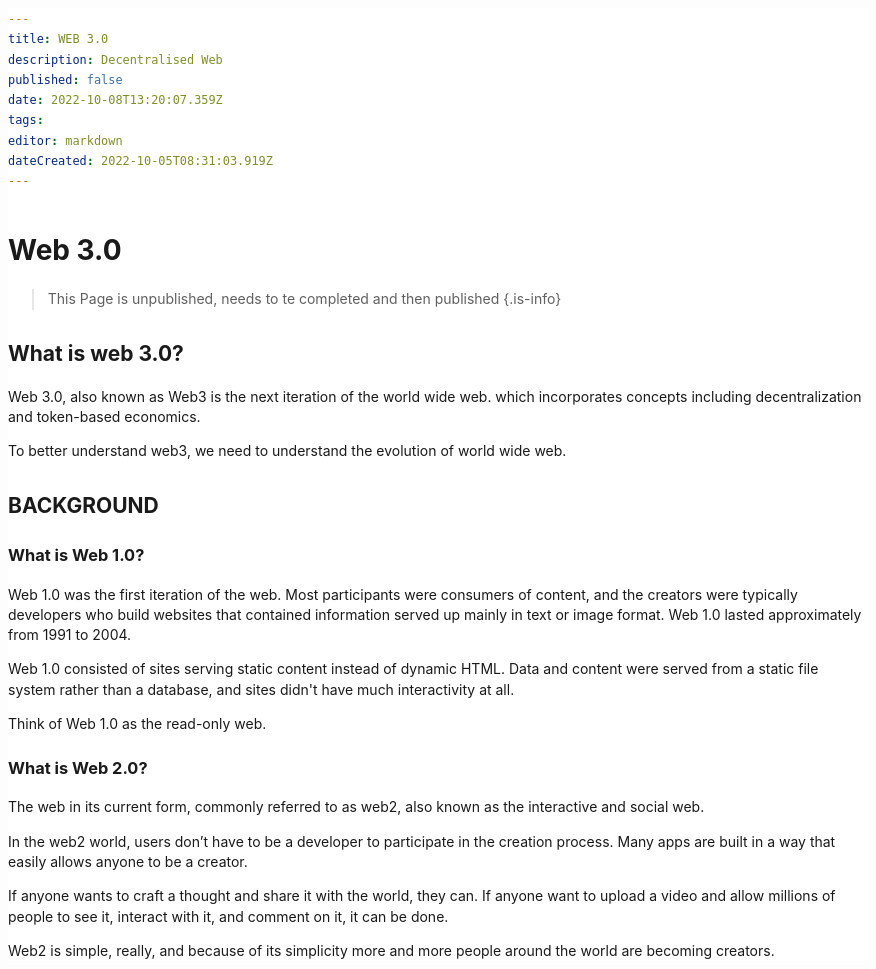 ```yaml
---
title: WEB 3.0
description: Decentralised Web
published: false
date: 2022-10-08T13:20:07.359Z
tags: 
editor: markdown
dateCreated: 2022-10-05T08:31:03.919Z
---
```


# Web 3.0

> This Page is unpublished, needs to te completed and then published
{.is-info}


## What is web 3.0?

Web 3.0, also known as Web3 is the next iteration of the world wide web. which incorporates concepts including decentralization and token-based economics.&#x20;

To better understand web3, we need to understand the evolution of world wide web.

## BACKGROUND

### **What is Web 1.0?** <a href="#what-is-web-1-0" id="what-is-web-1-0"></a>

Web 1.0 was the first iteration of the web. Most participants were consumers of content, and the creators were typically developers who build websites that contained information served up mainly in text or image format. Web 1.0 lasted approximately from 1991 to 2004.

Web 1.0 consisted of sites serving static content instead of dynamic HTML. Data and content were served from a static file system rather than a database, and sites didn't have much interactivity at all.

Think of Web 1.0 as the read-only web.

### **What is Web 2.0?** <a href="#what-is-web-2-0" id="what-is-web-2-0"></a>

The web in its current form, commonly referred to as web2, also known as the interactive and social web.

In the web2 world, users don’t have to be a developer to participate in the creation process. Many apps are built in a way that easily allows anyone to be a creator.

If anyone wants to craft a thought and share it with the world, they can. If anyone want to upload a video and allow millions of people to see it, interact with it, and comment on it, it can be done.

Web2 is simple, really, and because of its simplicity more and more people around the world are becoming creators.
